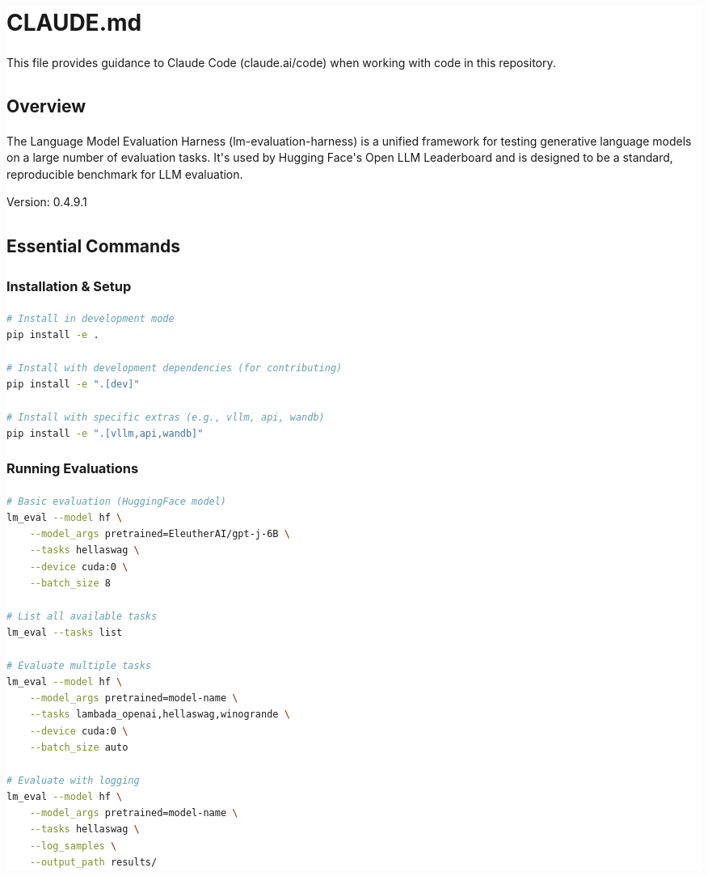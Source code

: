 # CLAUDE.md

This file provides guidance to Claude Code (claude.ai/code) when working with code in this repository.

## Overview

The Language Model Evaluation Harness (lm-evaluation-harness) is a unified framework for testing generative language models on a large number of evaluation tasks. It's used by Hugging Face's Open LLM Leaderboard and is designed to be a standard, reproducible benchmark for LLM evaluation.

Version: 0.4.9.1

## Essential Commands

### Installation & Setup
```bash
# Install in development mode
pip install -e .

# Install with development dependencies (for contributing)
pip install -e ".[dev]"

# Install with specific extras (e.g., vllm, api, wandb)
pip install -e ".[vllm,api,wandb]"
```

### Running Evaluations

```bash
# Basic evaluation (HuggingFace model)
lm_eval --model hf \
    --model_args pretrained=EleutherAI/gpt-j-6B \
    --tasks hellaswag \
    --device cuda:0 \
    --batch_size 8

# List all available tasks
lm_eval --tasks list

# Evaluate multiple tasks
lm_eval --model hf \
    --model_args pretrained=model-name \
    --tasks lambada_openai,hellaswag,winogrande \
    --device cuda:0 \
    --batch_size auto

# Evaluate with logging
lm_eval --model hf \
    --model_args pretrained=model-name \
    --tasks hellaswag \
    --log_samples \
    --output_path results/
```
